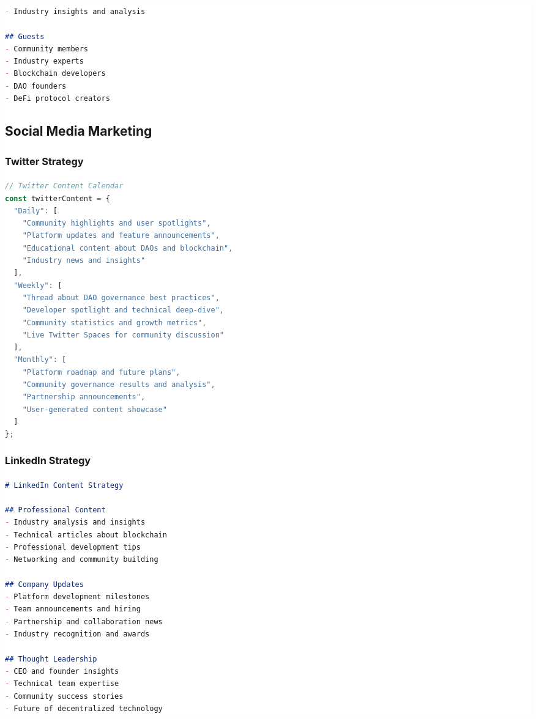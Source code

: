 ```markdown
- Industry insights and analysis

## Guests
- Community members
- Industry experts
- Blockchain developers
- DAO founders
- DeFi protocol creators
```

## Social Media Marketing

### Twitter Strategy
```javascript
// Twitter Content Calendar
const twitterContent = {
  "Daily": [
    "Community highlights and user spotlights",
    "Platform updates and feature announcements",
    "Educational content about DAOs and blockchain",
    "Industry news and insights"
  ],
  "Weekly": [
    "Thread about DAO governance best practices",
    "Developer spotlight and technical deep-dive",
    "Community statistics and growth metrics",
    "Live Twitter Spaces for community discussion"
  ],
  "Monthly": [
    "Platform roadmap and future plans",
    "Community governance results and analysis",
    "Partnership announcements",
    "User-generated content showcase"
  ]
};
```

### LinkedIn Strategy
```markdown
# LinkedIn Content Strategy

## Professional Content
- Industry analysis and insights
- Technical articles about blockchain
- Professional development tips
- Networking and community building

## Company Updates
- Platform development milestones
- Team announcements and hiring
- Partnership and collaboration news
- Industry recognition and awards

## Thought Leadership
- CEO and founder insights
- Technical team expertise
- Community success stories
- Future of decentralized technology
```
